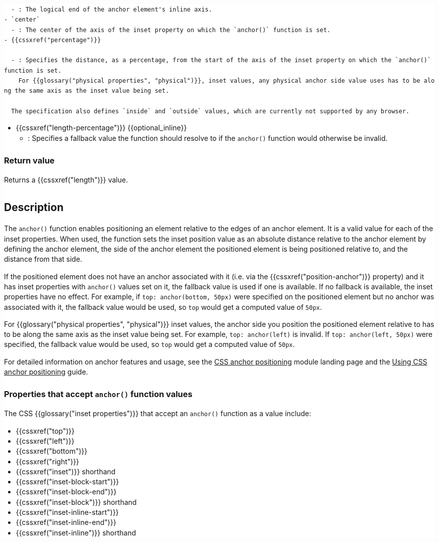       - : The logical end of the anchor element's inline axis.
    - `center`
      - : The center of the axis of the inset property on which the `anchor()` function is set.
    - {{cssxref("percentage")}}

      - : Specifies the distance, as a percentage, from the start of the axis of the inset property on which the `anchor()` function is set.
        For {{glossary("physical properties", "physical")}}, inset values, any physical anchor side value uses has to be along the same axis as the inset value being set.

      The specification also defines `inside` and `outside` values, which are currently not supported by any browser.

- {{cssxref("length-percentage")}} {{optional_inline}}
  - : Specifies a fallback value the function should resolve to if the `anchor()` function would otherwise be invalid.

### Return value

Returns a {{cssxref("length")}} value.

## Description

The `anchor()` function enables positioning an element relative to the edges of an anchor element. It is a valid value for each of the inset properties. When used, the function sets the inset position value as an absolute distance relative to the anchor element by defining the anchor element, the side of the anchor element the positioned element is being positioned relative to, and the distance from that side.

If the positioned element does not have an anchor associated with it (i.e. via the {{cssxref("position-anchor")}} property) and it has inset properties with `anchor()` values set on it, the fallback value is used if one is available. If no fallback is available, the inset properties have no effect. For example, if `top: anchor(bottom, 50px)` were specified on the positioned element but no anchor was associated with it, the fallback value would be used, so `top` would get a computed value of `50px`.

For {{glossary("physical properties", "physical")}} inset values, the anchor side you position the positioned element relative to has to be along the same axis as the inset value being set. For example, `top: anchor(left)` is invalid. If `top: anchor(left, 50px)` were specified, the fallback value would be used, so `top` would get a computed value of `50px`.

For detailed information on anchor features and usage, see the [CSS anchor positioning](/en-US/docs/Web/CSS/CSS_anchor_positioning) module landing page and the [Using CSS anchor positioning](/en-US/docs/Web/CSS/CSS_anchor_positioning/Using) guide.

### Properties that accept `anchor()` function values

The CSS {{glossary("inset properties")}} that accept an `anchor()` function as a value include:

- {{cssxref("top")}}
- {{cssxref("left")}}
- {{cssxref("bottom")}}
- {{cssxref("right")}}
- {{cssxref("inset")}} shorthand
- {{cssxref("inset-block-start")}}
- {{cssxref("inset-block-end")}}
- {{cssxref("inset-block")}} shorthand
- {{cssxref("inset-inline-start")}}
- {{cssxref("inset-inline-end")}}
- {{cssxref("inset-inline")}} shorthand
